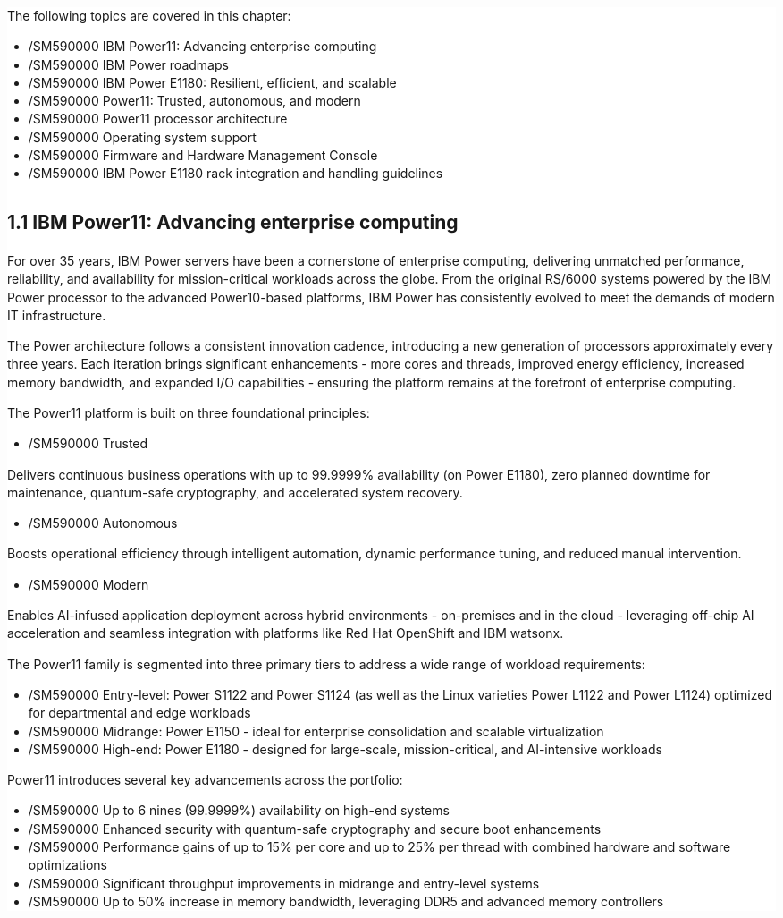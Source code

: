 The following topics are covered in this chapter:

- /SM590000 IBM Power11: Advancing enterprise computing
- /SM590000 IBM Power roadmaps
- /SM590000 IBM Power E1180: Resilient, efficient, and scalable
- /SM590000 Power11: Trusted, autonomous, and modern
- /SM590000 Power11 processor architecture
- /SM590000 Operating system support
- /SM590000 Firmware and Hardware Management Console
- /SM590000 IBM Power E1180 rack integration and handling guidelines

## 1.1  IBM Power11: Advancing enterprise computing

For over 35 years, IBM Power servers have been a cornerstone of enterprise computing, delivering unmatched performance, reliability, and availability for mission-critical workloads across the globe. From the original RS/6000 systems powered by the IBM Power processor to the advanced Power10-based platforms, IBM Power has consistently evolved to meet the demands of modern IT infrastructure.

The Power architecture follows a consistent innovation cadence, introducing a new generation of processors approximately every three years. Each iteration brings significant enhancements - more cores and threads, improved energy efficiency, increased memory bandwidth, and expanded I/O capabilities - ensuring the platform remains at the forefront of enterprise computing.

The Power11 platform is built on three foundational principles:

- /SM590000 Trusted

Delivers continuous business operations with up to 99.9999% availability (on Power E1180), zero planned downtime for maintenance, quantum-safe cryptography, and accelerated system recovery.

- /SM590000 Autonomous

Boosts operational efficiency through intelligent automation, dynamic performance tuning, and reduced manual intervention.

- /SM590000 Modern

Enables AI-infused application deployment across hybrid environments - on-premises and in the cloud - leveraging off-chip AI acceleration and seamless integration with platforms like Red Hat OpenShift and IBM watsonx.

The Power11 family is segmented into three primary tiers to address a wide range of workload requirements:

- /SM590000 Entry-level: Power S1122 and Power S1124 (as well as the Linux varieties Power L1122 and Power L1124) optimized for departmental and edge workloads
- /SM590000 Midrange: Power E1150 - ideal for enterprise consolidation and scalable virtualization
- /SM590000 High-end: Power E1180 - designed for large-scale, mission-critical, and AI-intensive workloads

Power11 introduces several key advancements across the portfolio:

- /SM590000 Up to 6 nines (99.9999%) availability on high-end systems
- /SM590000 Enhanced security with quantum-safe cryptography and secure boot enhancements
- /SM590000 Performance gains of up to 15% per core and up to 25% per thread with combined hardware and software optimizations
- /SM590000 Significant throughput improvements in midrange and entry-level systems
- /SM590000 Up to 50% increase in memory bandwidth, leveraging DDR5 and advanced memory controllers
